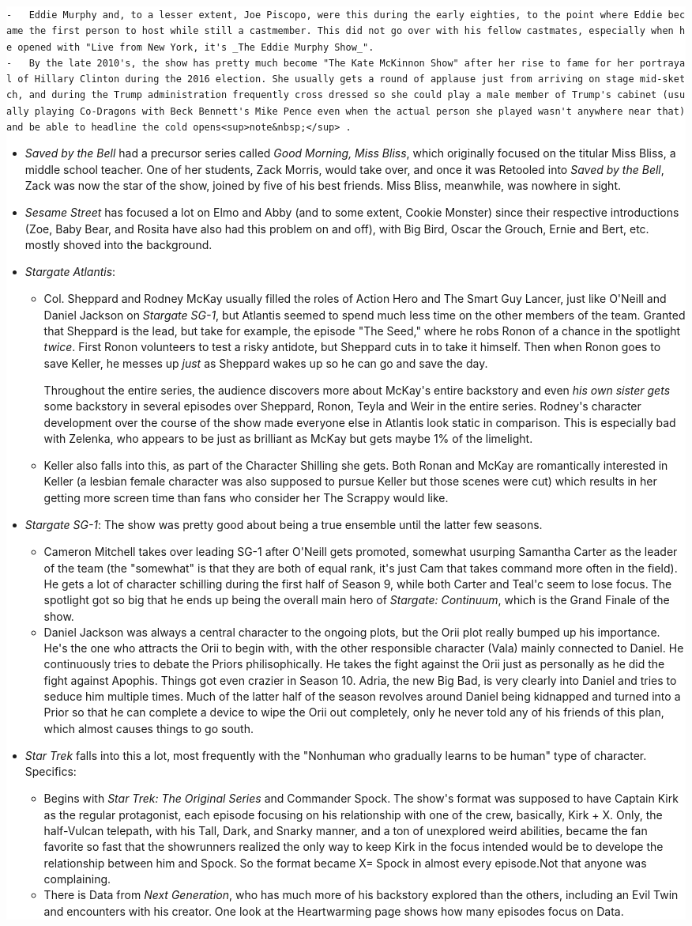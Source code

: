     -   Eddie Murphy and, to a lesser extent, Joe Piscopo, were this during the early eighties, to the point where Eddie became the first person to host while still a castmember. This did not go over with his fellow castmates, especially when he opened with "Live from New York, it's _The Eddie Murphy Show_".
    -   By the late 2010's, the show has pretty much become "The Kate McKinnon Show" after her rise to fame for her portrayal of Hillary Clinton during the 2016 election. She usually gets a round of applause just from arriving on stage mid-sketch, and during the Trump administration frequently cross dressed so she could play a male member of Trump's cabinet (usually playing Co-Dragons with Beck Bennett's Mike Pence even when the actual person she played wasn't anywhere near that) and be able to headline the cold opens<sup>note&nbsp;</sup> .
-   _Saved by the Bell_ had a precursor series called _Good Morning, Miss Bliss_, which originally focused on the titular Miss Bliss, a middle school teacher. One of her students, Zack Morris, would take over, and once it was Retooled into _Saved by the Bell_, Zack was now the star of the show, joined by five of his best friends. Miss Bliss, meanwhile, was nowhere in sight.
-   _Sesame Street_ has focused a lot on Elmo and Abby (and to some extent, Cookie Monster) since their respective introductions (Zoe, Baby Bear, and Rosita have also had this problem on and off), with Big Bird, Oscar the Grouch, Ernie and Bert, etc. mostly shoved into the background.

-   _Stargate Atlantis_:
    -   Col. Sheppard and Rodney McKay usually filled the roles of Action Hero and The Smart Guy Lancer, just like O'Neill and Daniel Jackson on _Stargate SG-1_, but Atlantis seemed to spend much less time on the other members of the team. Granted that Sheppard is the lead, but take for example, the episode "The Seed," where he robs Ronon of a chance in the spotlight _twice_. First Ronon volunteers to test a risky antidote, but Sheppard cuts in to take it himself. Then when Ronon goes to save Keller, he messes up _just_ as Sheppard wakes up so he can go and save the day.
        
        Throughout the entire series, the audience discovers more about McKay's entire backstory and even _his own sister gets_ some backstory in several episodes over Sheppard, Ronon, Teyla and Weir in the entire series. Rodney's character development over the course of the show made everyone else in Atlantis look static in comparison. This is especially bad with Zelenka, who appears to be just as brilliant as McKay but gets maybe 1% of the limelight.
        
    -   Keller also falls into this, as part of the Character Shilling she gets. Both Ronan and McKay are romantically interested in Keller (a lesbian female character was also supposed to pursue Keller but those scenes were cut) which results in her getting more screen time than fans who consider her The Scrappy would like.
-   _Stargate SG-1_: The show was pretty good about being a true ensemble until the latter few seasons.
    -   Cameron Mitchell takes over leading SG-1 after O'Neill gets promoted, somewhat usurping Samantha Carter as the leader of the team (the "somewhat" is that they are both of equal rank, it's just Cam that takes command more often in the field). He gets a lot of character schilling during the first half of Season 9, while both Carter and Teal'c seem to lose focus. The spotlight got so big that he ends up being the overall main hero of _Stargate: Continuum_, which is the Grand Finale of the show.
    -   Daniel Jackson was always a central character to the ongoing plots, but the Orii plot really bumped up his importance. He's the one who attracts the Orii to begin with, with the other responsible character (Vala) mainly connected to Daniel. He continuously tries to debate the Priors philisophically. He takes the fight against the Orii just as personally as he did the fight against Apophis. Things got even crazier in Season 10. Adria, the new Big Bad, is very clearly into Daniel and tries to seduce him multiple times. Much of the latter half of the season revolves around Daniel being kidnapped and turned into a Prior so that he can complete a device to wipe the Orii out completely, only he never told any of his friends of this plan, which almost causes things to go south.
-   _Star Trek_ falls into this a lot, most frequently with the "Nonhuman who gradually learns to be human" type of character. Specifics:
    -   Begins with _Star Trek: The Original Series_ and Commander Spock. The show's format was supposed to have Captain Kirk as the regular protagonist, each episode focusing on his relationship with one of the crew, basically, Kirk + X. Only, the half-Vulcan telepath, with his Tall, Dark, and Snarky manner, and a ton of unexplored weird abilities, became the fan favorite so fast that the showrunners realized the only way to keep Kirk in the focus intended would be to develope the relationship between him and Spock. So the format became X= Spock in almost every episode.Not that anyone was complaining.
    -   There is Data from _Next Generation_, who has much more of his backstory explored than the others, including an Evil Twin and encounters with his creator. One look at the Heartwarming page shows how many episodes focus on Data.
